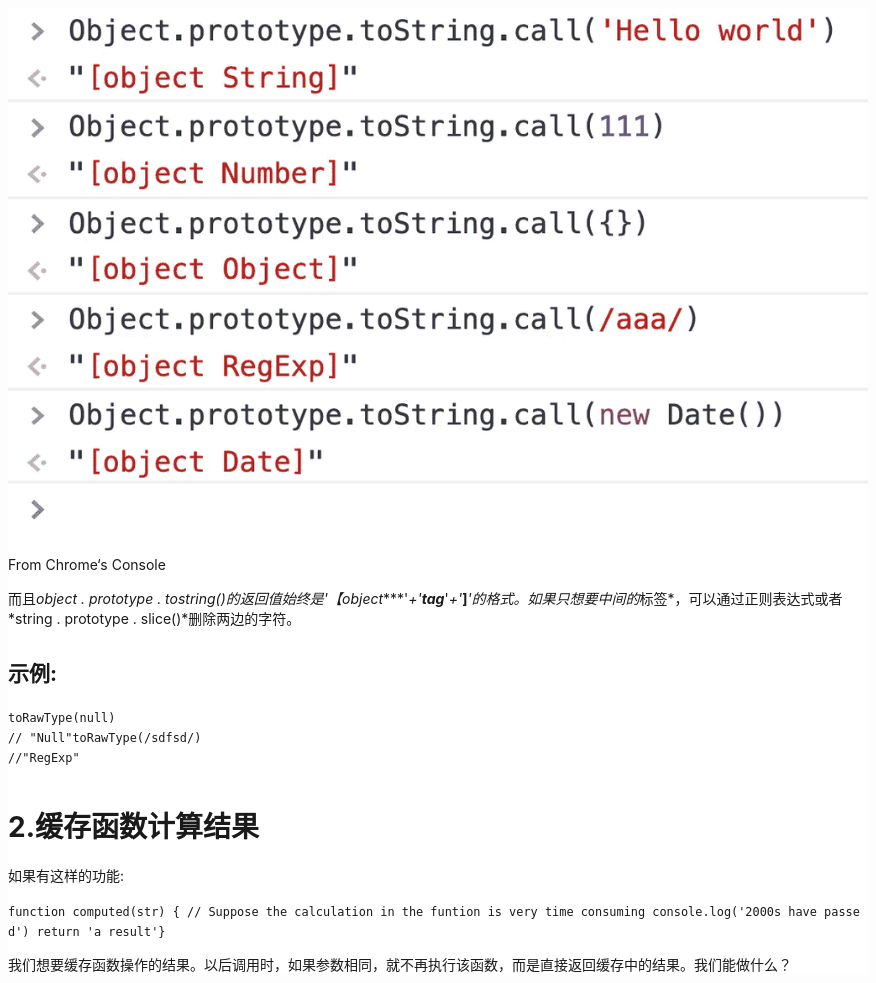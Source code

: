 ![](img/ac2509866d8871f2e7fadfe7b861dc60.png)

From Chrome‘s Console

而且*object . prototype . tostring()*的返回值始终是'***【object****'*+'***tag****'*+'***]***'的格式。如果只想要中间的*标签*，可以通过正则表达式或者*string . prototype . slice()*删除两边的字符。

## 示例:

```
toRawType(null) 
// "Null"toRawType(/sdfsd/) 
//"RegExp"
```

# 2.缓存函数计算结果

如果有这样的功能:

```
function computed(str) { // Suppose the calculation in the funtion is very time consuming console.log('2000s have passed') return 'a result'}
```

我们想要缓存函数操作的结果。以后调用时，如果参数相同，就不再执行该函数，而是直接返回缓存中的结果。我们能做什么？
